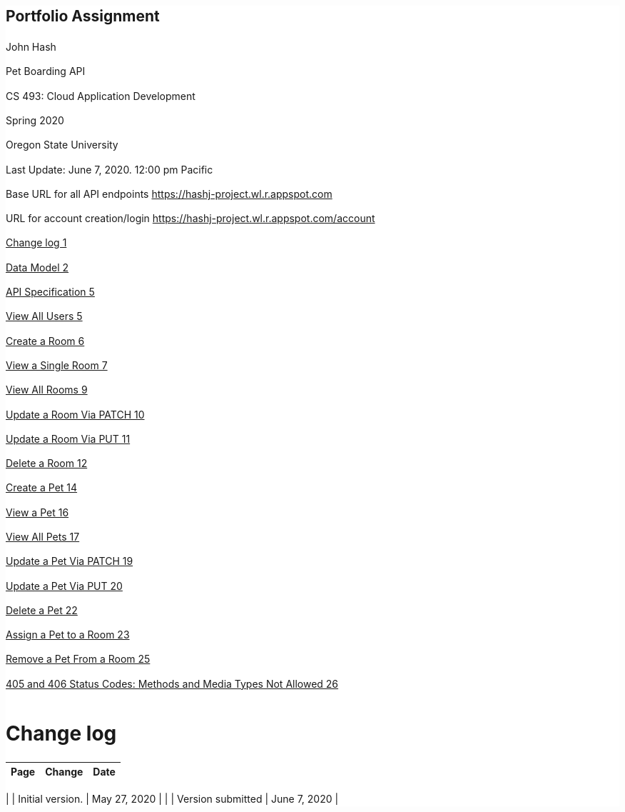 #
## Portfolio Assignment

John Hash

Pet Boarding API

CS 493: Cloud Application Development

Spring 2020

Oregon State University

Last Update: June 7, 2020. 12:00 pm Pacific

Base URL for all API endpoints https://hashj-project.wl.r.appspot.com

URL for account creation/login https://hashj-project.wl.r.appspot.com/account

[Change log 1](#change-log)

[Data Model 2](#data-model)

[API Specification 5](#api-specification)

[View All Users 5](#view-all-users)

[Create a Room 6](#create-a-room)

[View a Single Room 7](#view-a-single-room)

[View All Rooms 9](#view-all-rooms)

[Update a Room Via PATCH 10](#update-a-room-via-patch)

[Update a Room Via PUT 11](#update-a-room-via-put)

[Delete a Room 12](#delete-a-room)

[Create a Pet 14](#create-a-pet)

[View a Pet 16](#view-a-pet)

[View All Pets 17](#view-all-pets)

[Update a Pet Via PATCH 19](#update-a-pet-via-patch)

[Update a Pet Via PUT 20](#update-a-pet-via-put)

[Delete a Pet 22](#delete-a-pet)

[Assign a Pet to a Room 23](#assign-a-pet-to-a-room)

[Remove a Pet From a Room 25](#remove-a-pet-from-a-room)

[405 and 406 Status Codes: Methods and Media Types Not Allowed 26](#405-and-406-status-codes:-methods-and-media-types-not-allowed)

# Change log

| **Page** | **Change** | **Date** |
| --- | --- | --- |
|
 | Initial version. | May 27, 2020 |
|
 | Version submitted | June 7, 2020 |
